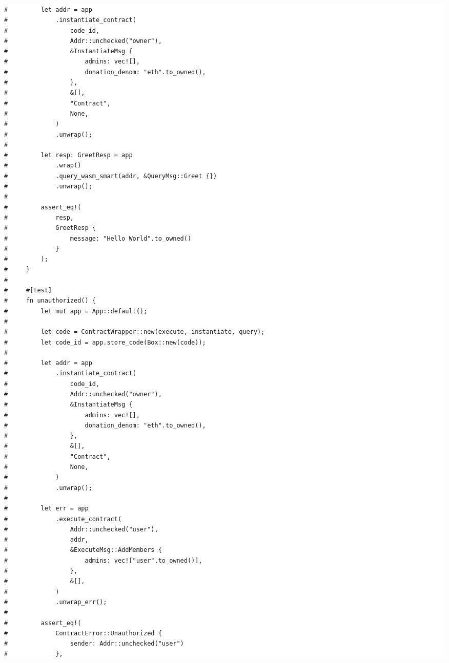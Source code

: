 ```rust,noplayground
#         let addr = app
#             .instantiate_contract(
#                 code_id,
#                 Addr::unchecked("owner"),
#                 &InstantiateMsg {
#                     admins: vec![],
#                     donation_denom: "eth".to_owned(),
#                 },
#                 &[],
#                 "Contract",
#                 None,
#             )
#             .unwrap();
# 
#         let resp: GreetResp = app
#             .wrap()
#             .query_wasm_smart(addr, &QueryMsg::Greet {})
#             .unwrap();
# 
#         assert_eq!(
#             resp,
#             GreetResp {
#                 message: "Hello World".to_owned()
#             }
#         );
#     }
# 
#     #[test]
#     fn unauthorized() {
#         let mut app = App::default();
# 
#         let code = ContractWrapper::new(execute, instantiate, query);
#         let code_id = app.store_code(Box::new(code));
# 
#         let addr = app
#             .instantiate_contract(
#                 code_id,
#                 Addr::unchecked("owner"),
#                 &InstantiateMsg {
#                     admins: vec![],
#                     donation_denom: "eth".to_owned(),
#                 },
#                 &[],
#                 "Contract",
#                 None,
#             )
#             .unwrap();
# 
#         let err = app
#             .execute_contract(
#                 Addr::unchecked("user"),
#                 addr,
#                 &ExecuteMsg::AddMembers {
#                     admins: vec!["user".to_owned()],
#                 },
#                 &[],
#             )
#             .unwrap_err();
# 
#         assert_eq!(
#             ContractError::Unauthorized {
#                 sender: Addr::unchecked("user")
#             },
```